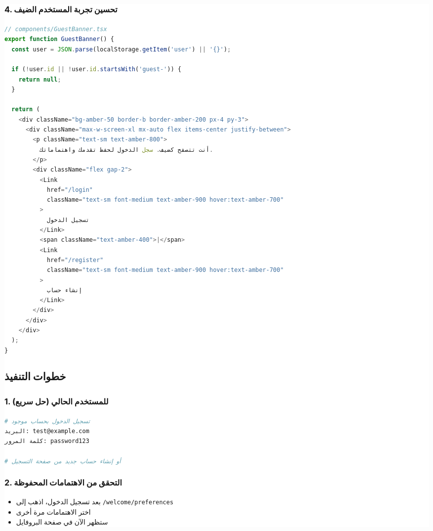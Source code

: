### 4. تحسين تجربة المستخدم الضيف

```typescript
// components/GuestBanner.tsx
export function GuestBanner() {
  const user = JSON.parse(localStorage.getItem('user') || '{}');
  
  if (!user.id || !user.id.startsWith('guest-')) {
    return null;
  }

  return (
    <div className="bg-amber-50 border-b border-amber-200 px-4 py-3">
      <div className="max-w-screen-xl mx-auto flex items-center justify-between">
        <p className="text-sm text-amber-800">
          أنت تتصفح كضيف. سجل الدخول لحفظ تقدمك واهتماماتك.
        </p>
        <div className="flex gap-2">
          <Link
            href="/login"
            className="text-sm font-medium text-amber-900 hover:text-amber-700"
          >
            تسجيل الدخول
          </Link>
          <span className="text-amber-400">|</span>
          <Link
            href="/register"
            className="text-sm font-medium text-amber-900 hover:text-amber-700"
          >
            إنشاء حساب
          </Link>
        </div>
      </div>
    </div>
  );
}
```

## خطوات التنفيذ

### 1. للمستخدم الحالي (حل سريع)
```bash
# تسجيل الدخول بحساب موجود
البريد: test@example.com
كلمة المرور: password123

# أو إنشاء حساب جديد من صفحة التسجيل
```

### 2. التحقق من الاهتمامات المحفوظة
- بعد تسجيل الدخول، اذهب إلى `/welcome/preferences`
- اختر الاهتمامات مرة أخرى
- ستظهر الآن في صفحة البروفايل
